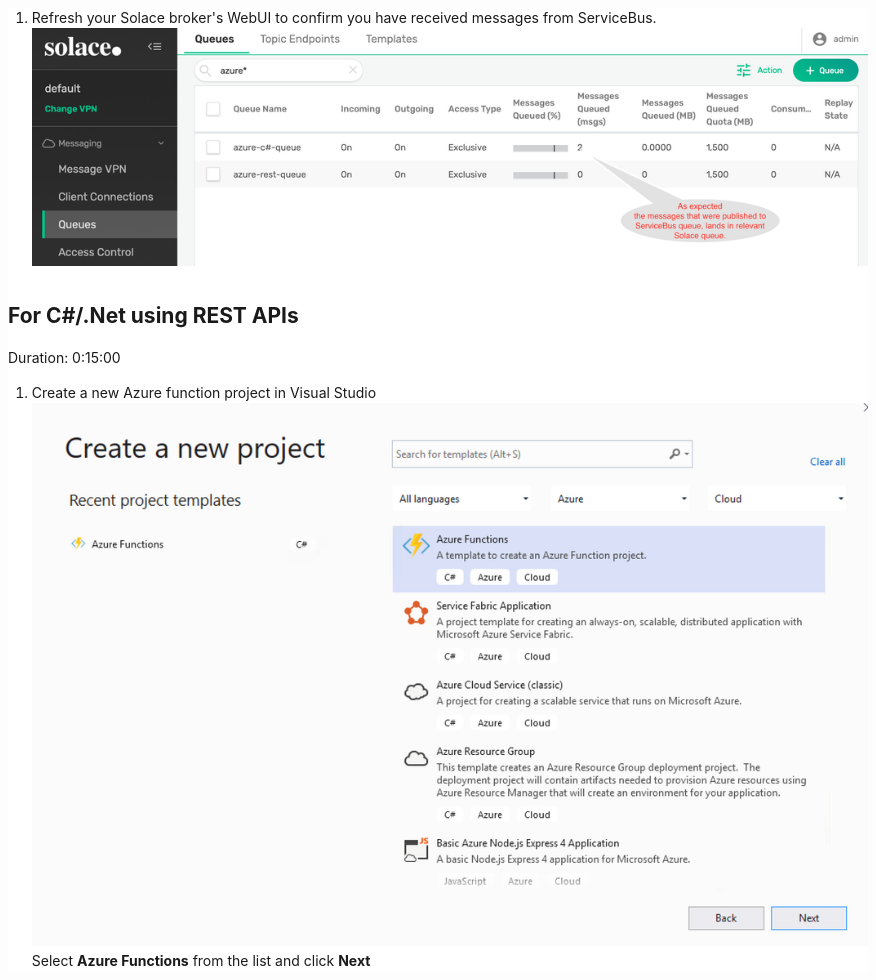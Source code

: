 1. Refresh your Solace broker's WebUI to confirm you have received messages from ServiceBus.
   ![ ](img/csharp-msg-rcvd.png)

## For C#/.Net using REST APIs

Duration: 0:15:00

1. Create a new Azure function project in Visual Studio
   ![ ](img/create-new-vs-project.png)
   Select **Azure Functions** from the list and click **Next**
